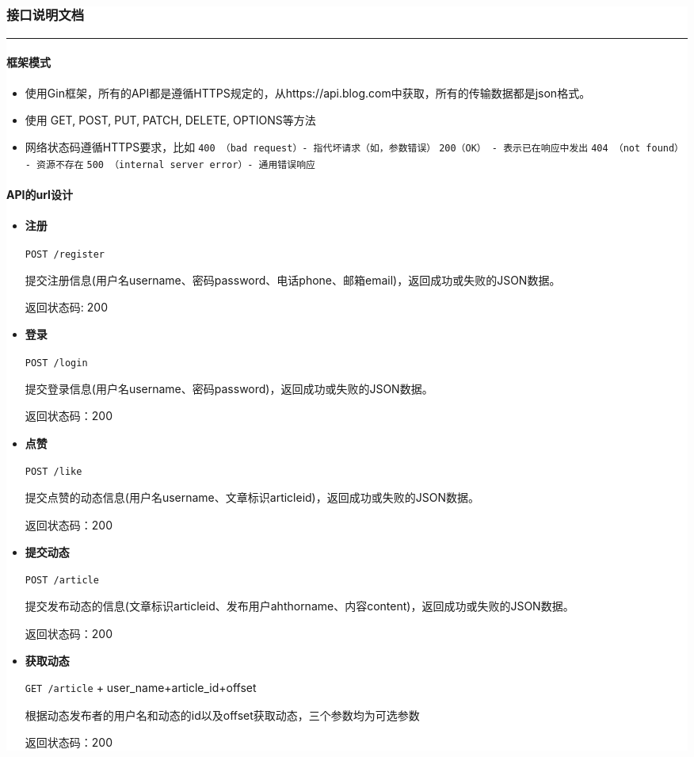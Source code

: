 ### 接口说明文档

---

#### 框架模式

- 使用Gin框架，所有的API都是遵循HTTPS规定的，从https://api.blog.com中获取，所有的传输数据都是json格式。

- 使用 GET, POST, PUT, PATCH, DELETE, OPTIONS等方法

- 网络状态码遵循HTTPS要求，比如
  `400 （bad request）- 指代坏请求（如，参数错误）`
  `200（OK） - 表示已在响应中发出`
  `404 （not found）- 资源不存在`
  `500 （internal server error）- 通用错误响应`

#### API的url设计

- **注册**

  `POST /register`  

  提交注册信息(用户名username、密码password、电话phone、邮箱email)，返回成功或失败的JSON数据。

  返回状态码: 200

  

- **登录**

  `POST /login`

  提交登录信息(用户名username、密码password)，返回成功或失败的JSON数据。

  返回状态码：200

  

- **点赞**

  `POST /like`

  提交点赞的动态信息(用户名username、文章标识articleid)，返回成功或失败的JSON数据。

  返回状态码：200

  

- **提交动态**

  `POST /article`

  提交发布动态的信息(文章标识articleid、发布用户ahthorname、内容content)，返回成功或失败的JSON数据。

  返回状态码：200

  

- **获取动态**

  `GET /article` + user_name+article_id+offset

  根据动态发布者的用户名和动态的id以及offset获取动态，三个参数均为可选参数

  返回状态码：200
